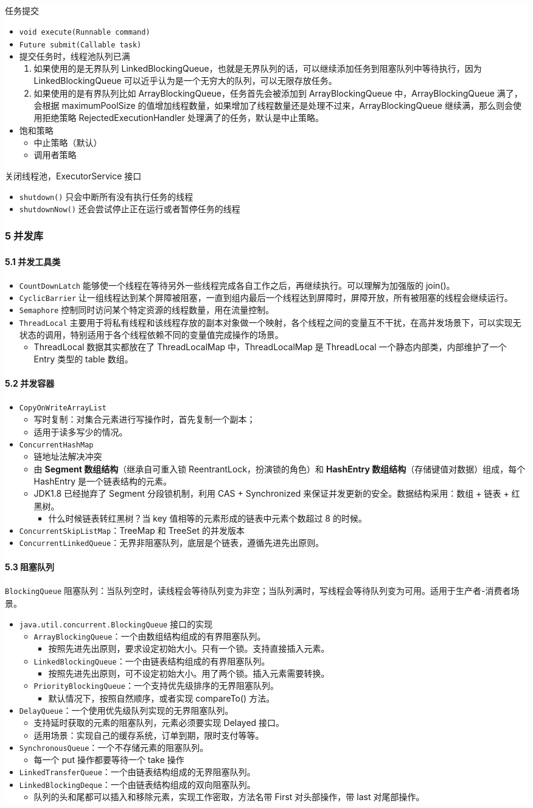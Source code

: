 任务提交
- `void execute(Runnable command)`
- `Future submit(Callable task)`
- 提交任务时，线程池队列已满
  1. 如果使用的是无界队列 LinkedBlockingQueue，也就是无界队列的话，可以继续添加任务到阻塞队列中等待执行，因为 LinkedBlockingQueue 可以近乎认为是一个无穷大的队列，可以无限存放任务。
  2. 如果使用的是有界队列比如 ArrayBlockingQueue，任务首先会被添加到 ArrayBlockingQueue 中，ArrayBlockingQueue 满了，会根据 maximumPoolSize 的值增加线程数量，如果增加了线程数量还是处理不过来，ArrayBlockingQueue 继续满，那么则会使用拒绝策略 RejectedExecutionHandler 处理满了的任务，默认是中止策略。
- 饱和策略
  - 中止策略（默认）
  - 调用者策略

关闭线程池，ExecutorService 接口
- `shutdown()` 只会中断所有没有执行任务的线程
- `shutdownNow()` 还会尝试停止正在运行或者暂停任务的线程



### 5 并发库

#### 5.1 并发工具类
- `CountDownLatch` 能够使一个线程在等待另外一些线程完成各自工作之后，再继续执行。可以理解为加强版的 join()。
- `CyclicBarrier` 让一组线程达到某个屏障被阻塞，一直到组内最后一个线程达到屏障时，屏障开放，所有被阻塞的线程会继续运行。
- `Semaphore` 控制同时访问某个特定资源的线程数量，用在流量控制。
- `ThreadLocal` 主要用于将私有线程和该线程存放的副本对象做一个映射，各个线程之间的变量互不干扰，在高并发场景下，可以实现无状态的调用，特别适用于各个线程依赖不同的变量值完成操作的场景。
  - ThreadLocal 数据其实都放在了 ThreadLocalMap 中，ThreadLocalMap 是 ThreadLocal 一个静态内部类，内部维护了一个 Entry 类型的 table 数组。

#### 5.2 并发容器
- `CopyOnWriteArrayList`
  - 写时复制：对集合元素进行写操作时，首先复制一个副本；
  - 适用于读多写少的情况。
- `ConcurrentHashMap`
  - 链地址法解决冲突
  - 由 **Segment 数组结构**（继承自可重入锁 ReentrantLock，扮演锁的角色）和 **HashEntry 数组结构**（存储键值对数据）组成，每个 HashEntry 是一个链表结构的元素。
  - JDK1.8 已经抛弃了 Segment 分段锁机制，利用 CAS + Synchronized 来保证并发更新的安全。数据结构采用：数组 + 链表 + 红黑树。
    - 什么时候链表转红黑树？当 key 值相等的元素形成的链表中元素个数超过 8 的时候。
- `ConcurrentSkipListMap`：TreeMap 和 TreeSet 的并发版本
- `ConcurrentLinkedQueue`：无界非阻塞队列，底层是个链表，遵循先进先出原则。

#### 5.3 阻塞队列
`BlockingQueue` 阻塞队列：当队列空时，读线程会等待队列变为非空；当队列满时，写线程会等待队列变为可用。适用于生产者-消费者场景。
- `java.util.concurrent.BlockingQueue` 接口的实现
  - `ArrayBlockingQueue`：一个由数组结构组成的有界阻塞队列。
    - 按照先进先出原则，要求设定初始大小。只有一个锁。支持直接插入元素。
  - `LinkedBlockingQueue`：一个由链表结构组成的有界阻塞队列。
    - 按照先进先出原则，可不设定初始大小。用了两个锁。插入元素需要转换。
  - `PriorityBlockingQueue`：一个支持优先级排序的无界阻塞队列。
    - 默认情况下，按照自然顺序，或者实现 compareTo() 方法。
- `DelayQueue`：一个使用优先级队列实现的无界阻塞队列。
  - 支持延时获取的元素的阻塞队列，元素必须要实现 Delayed 接口。
  - 适用场景：实现自己的缓存系统，订单到期，限时支付等等。
- `SynchronousQueue`：一个不存储元素的阻塞队列。
  - 每一个 put 操作都要等待一个 take 操作
- `LinkedTransferQueue`：一个由链表结构组成的无界阻塞队列。
- `LinkedBlockingDeque`：一个由链表结构组成的双向阻塞队列。
  - 队列的头和尾都可以插入和移除元素，实现工作密取，方法名带 First 对头部操作，带 last 对尾部操作。
